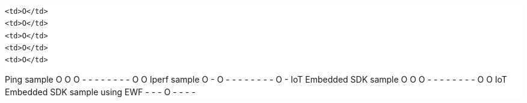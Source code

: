     <td>O</td>
    <td>O</td>
    <td>O</td>
    <td>O</td>
    <td>O</td>
  </tr>
  <tr align="center">
    <td align="left">Ping sample</td>
    <td>O</td>
    <td>O</td>
    <td>O</td>
    <td>-</td>
    <td>-</td>
    <td>-</td>
    <td>-</td>
    <td>-</td>
    <td>-</td>
    <td>-</td>
    <td>-</td>
    <td>O</td>
    <td>O</td>
  </tr>
  <tr align="center">
    <td align="left">Iperf sample</td>
    <td>O</td>
    <td>-</td>
    <td>O</td>
    <td>-</td>
    <td>-</td>
    <td>-</td>
    <td>-</td>
    <td>-</td>
    <td>-</td>
    <td>-</td>
    <td>-</td>
    <td>O</td>
    <td>-</td>
  </tr>
  <tr align="center">
    <td align="left">IoT Embedded SDK sample</td>
    <td>O</td>
    <td>O</td>
    <td>O</td>
    <td>-</td>
    <td>-</td>
    <td>-</td>
    <td>-</td>
    <td>-</td>
    <td>-</td>
    <td>-</td>
    <td>-</td>
    <td>O</td>
    <td>O</td>
  </tr>
  <tr align="center">
    <td align="left">IoT Embedded SDK sample using EWF</td>
    <td>-</td>
    <td>-</td>
    <td>-</td>
    <td>O</td>
    <td>-</td>
    <td>-</td>
    <td>-</td>
    <td>-</td>